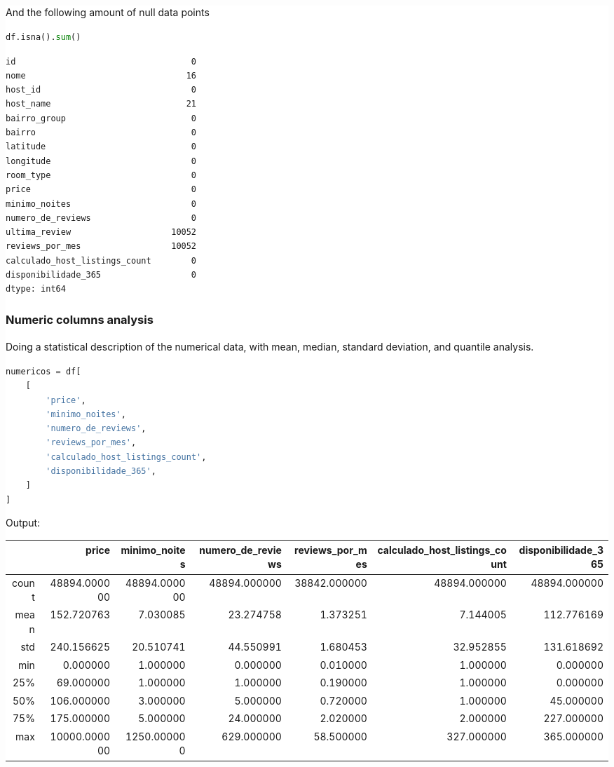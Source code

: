 And the following amount of null data points

```python
df.isna().sum()
```

```
id                                   0
nome                                16
host_id                              0
host_name                           21
bairro_group                         0
bairro                               0
latitude                             0
longitude                            0
room_type                            0
price                                0
minimo_noites                        0
numero_de_reviews                    0
ultima_review                    10052
reviews_por_mes                  10052
calculado_host_listings_count        0
disponibilidade_365                  0
dtype: int64
```

### Numeric columns analysis

Doing a statistical description of the numerical data, with mean, median, standard deviation, and quantile analysis.

```python
numericos = df[
    [
        'price',
        'minimo_noites',
        'numero_de_reviews',
        'reviews_por_mes',
        'calculado_host_listings_count',
        'disponibilidade_365',
    ]
]
```

Output:

|       |        price | minimo_noites | numero_de_reviews | reviews_por_mes | calculado_host_listings_count | disponibilidade_365 |
| ----: | -----------: | ------------: | ----------------: | --------------: | ----------------------------: | ------------------: |
| count | 48894.000000 |  48894.000000 |      48894.000000 |    38842.000000 |                  48894.000000 |        48894.000000 |
|  mean |   152.720763 |      7.030085 |         23.274758 |        1.373251 |                      7.144005 |          112.776169 |
|   std |   240.156625 |     20.510741 |         44.550991 |        1.680453 |                     32.952855 |          131.618692 |
|   min |     0.000000 |      1.000000 |          0.000000 |        0.010000 |                      1.000000 |            0.000000 |
|   25% |    69.000000 |      1.000000 |          1.000000 |        0.190000 |                      1.000000 |            0.000000 |
|   50% |   106.000000 |      3.000000 |          5.000000 |        0.720000 |                      1.000000 |           45.000000 |
|   75% |   175.000000 |      5.000000 |         24.000000 |        2.020000 |                      2.000000 |          227.000000 |
|   max | 10000.000000 |   1250.000000 |        629.000000 |       58.500000 |                    327.000000 |          365.000000 |
